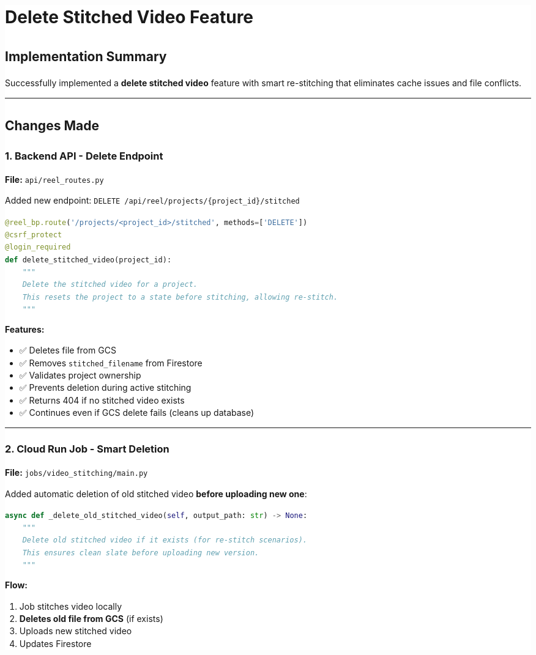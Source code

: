 # Delete Stitched Video Feature

## Implementation Summary

Successfully implemented a **delete stitched video** feature with smart re-stitching that eliminates cache issues and file conflicts.

---

## Changes Made

### 1. Backend API - Delete Endpoint

**File:** `api/reel_routes.py`

Added new endpoint: `DELETE /api/reel/projects/{project_id}/stitched`

```python
@reel_bp.route('/projects/<project_id>/stitched', methods=['DELETE'])
@csrf_protect
@login_required
def delete_stitched_video(project_id):
    """
    Delete the stitched video for a project.
    This resets the project to a state before stitching, allowing re-stitch.
    """
```

**Features:**
- ✅ Deletes file from GCS
- ✅ Removes `stitched_filename` from Firestore
- ✅ Validates project ownership
- ✅ Prevents deletion during active stitching
- ✅ Returns 404 if no stitched video exists
- ✅ Continues even if GCS delete fails (cleans up database)

---

### 2. Cloud Run Job - Smart Deletion

**File:** `jobs/video_stitching/main.py`

Added automatic deletion of old stitched video **before uploading new one**:

```python
async def _delete_old_stitched_video(self, output_path: str) -> None:
    """
    Delete old stitched video if it exists (for re-stitch scenarios).
    This ensures clean slate before uploading new version.
    """
```

**Flow:**
1. Job stitches video locally
2. **Deletes old file from GCS** (if exists)
3. Uploads new stitched video
4. Updates Firestore
